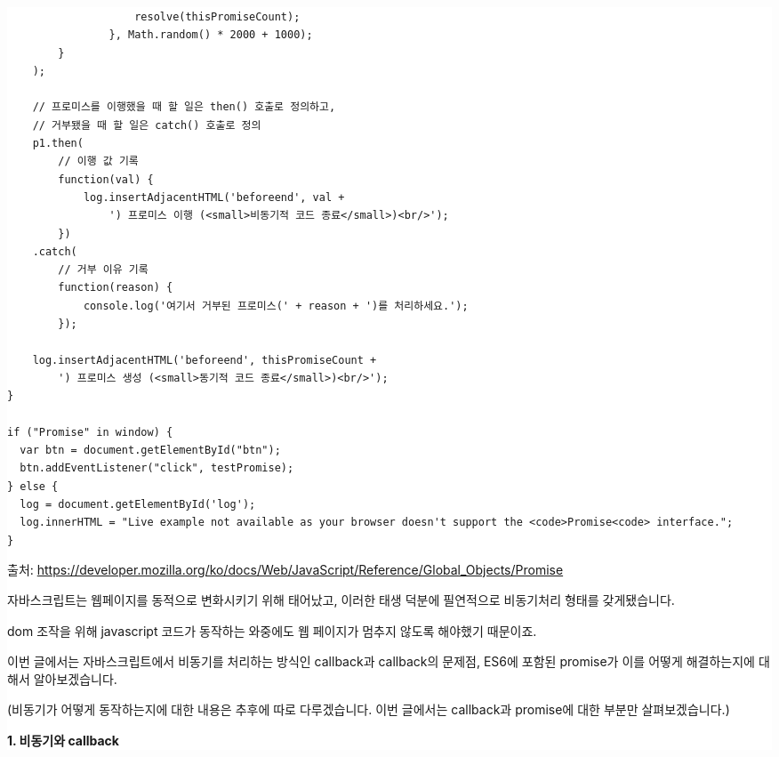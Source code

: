 ```
                    resolve(thisPromiseCount);
                }, Math.random() * 2000 + 1000);
        }
    );

    // 프로미스를 이행했을 때 할 일은 then() 호출로 정의하고,
    // 거부됐을 때 할 일은 catch() 호출로 정의
    p1.then(
        // 이행 값 기록
        function(val) {
            log.insertAdjacentHTML('beforeend', val +
                ') 프로미스 이행 (<small>비동기적 코드 종료</small>)<br/>');
        })
    .catch(
        // 거부 이유 기록
        function(reason) {
            console.log('여기서 거부된 프로미스(' + reason + ')를 처리하세요.');
        });

    log.insertAdjacentHTML('beforeend', thisPromiseCount +
        ') 프로미스 생성 (<small>동기적 코드 종료</small>)<br/>');
}

if ("Promise" in window) {
  var btn = document.getElementById("btn");
  btn.addEventListener("click", testPromise);
} else {
  log = document.getElementById('log');
  log.innerHTML = "Live example not available as your browser doesn't support the <code>Promise<code> interface.";
}
```



출처: https://developer.mozilla.org/ko/docs/Web/JavaScript/Reference/Global_Objects/Promise



자바스크립트는 웹페이지를 동적으로 변화시키기 위해 태어났고, 이러한 태생 덕분에 필연적으로 비동기처리 형태를 갖게됐습니다.

dom 조작을 위해 javascript 코드가 동작하는 와중에도 웹 페이지가 멈추지 않도록 해야했기 때문이죠.

 

이번 글에서는 자바스크립트에서 비동기를 처리하는 방식인 callback과 callback의 문제점, ES6에 포함된 promise가 이를 어떻게 해결하는지에 대해서 알아보겠습니다.

 

(비동기가 어떻게 동작하는지에 대한 내용은 추후에 따로 다루겠습니다. 이번 글에서는 callback과 promise에 대한 부분만 살펴보겠습니다.)

 

 

**1. 비동기와 callback**

 